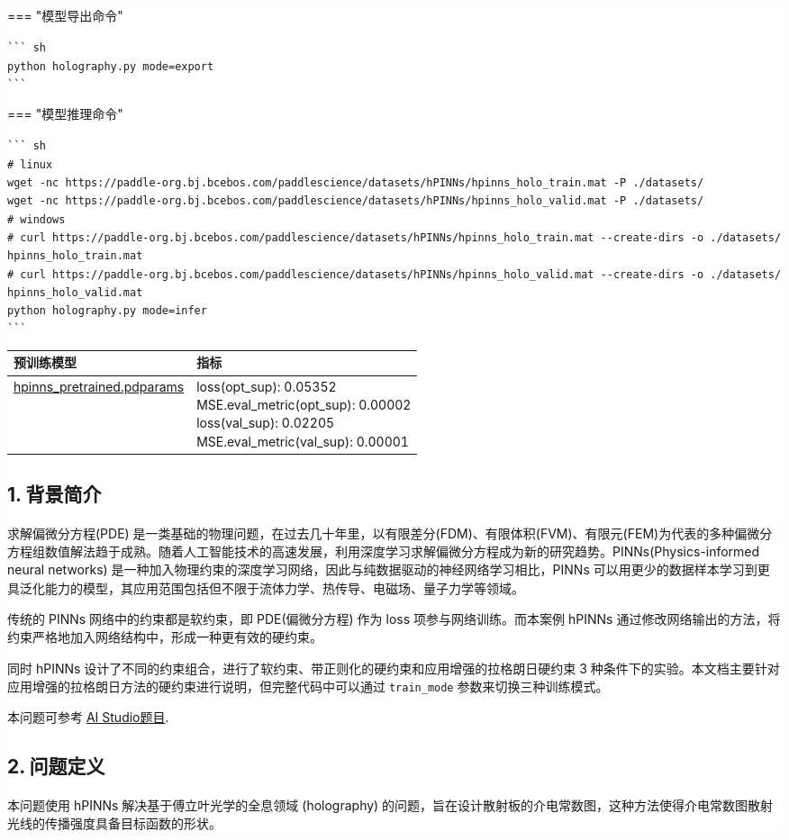 === "模型导出命令"

    ``` sh
    python holography.py mode=export
    ```

=== "模型推理命令"

    ``` sh
    # linux
    wget -nc https://paddle-org.bj.bcebos.com/paddlescience/datasets/hPINNs/hpinns_holo_train.mat -P ./datasets/
    wget -nc https://paddle-org.bj.bcebos.com/paddlescience/datasets/hPINNs/hpinns_holo_valid.mat -P ./datasets/
    # windows
    # curl https://paddle-org.bj.bcebos.com/paddlescience/datasets/hPINNs/hpinns_holo_train.mat --create-dirs -o ./datasets/hpinns_holo_train.mat
    # curl https://paddle-org.bj.bcebos.com/paddlescience/datasets/hPINNs/hpinns_holo_valid.mat --create-dirs -o ./datasets/hpinns_holo_valid.mat
    python holography.py mode=infer
    ```


| 预训练模型  | 指标 |
|:--| :--|
| [hpinns_pretrained.pdparams](https://paddle-org.bj.bcebos.com/paddlescience/models/hPINNs/hpinns_pretrained.pdparams) | loss(opt_sup): 0.05352<br>MSE.eval_metric(opt_sup): 0.00002<br>loss(val_sup): 0.02205<br>MSE.eval_metric(val_sup): 0.00001 |

## 1. 背景简介

求解偏微分方程(PDE) 是一类基础的物理问题，在过去几十年里，以有限差分(FDM)、有限体积(FVM)、有限元(FEM)为代表的多种偏微分方程组数值解法趋于成熟。随着人工智能技术的高速发展，利用深度学习求解偏微分方程成为新的研究趋势。PINNs(Physics-informed neural networks) 是一种加入物理约束的深度学习网络，因此与纯数据驱动的神经网络学习相比，PINNs 可以用更少的数据样本学习到更具泛化能力的模型，其应用范围包括但不限于流体力学、热传导、电磁场、量子力学等领域。

传统的 PINNs 网络中的约束都是软约束，即 PDE(偏微分方程) 作为 loss 项参与网络训练。而本案例 hPINNs 通过修改网络输出的方法，将约束严格地加入网络结构中，形成一种更有效的硬约束。

同时 hPINNs 设计了不同的约束组合，进行了软约束、带正则化的硬约束和应用增强的拉格朗日硬约束 3 种条件下的实验。本文档主要针对应用增强的拉格朗日方法的硬约束进行说明，但完整代码中可以通过 `train_mode` 参数来切换三种训练模式。

本问题可参考 [AI Studio题目](https://aistudio.baidu.com/aistudio/projectdetail/4117361?channelType=0&channel=0).

## 2. 问题定义

本问题使用 hPINNs 解决基于傅立叶光学的全息领域 (holography) 的问题，旨在设计散射板的介电常数图，这种方法使得介电常数图散射光线的传播强度具备目标函数的形状。
